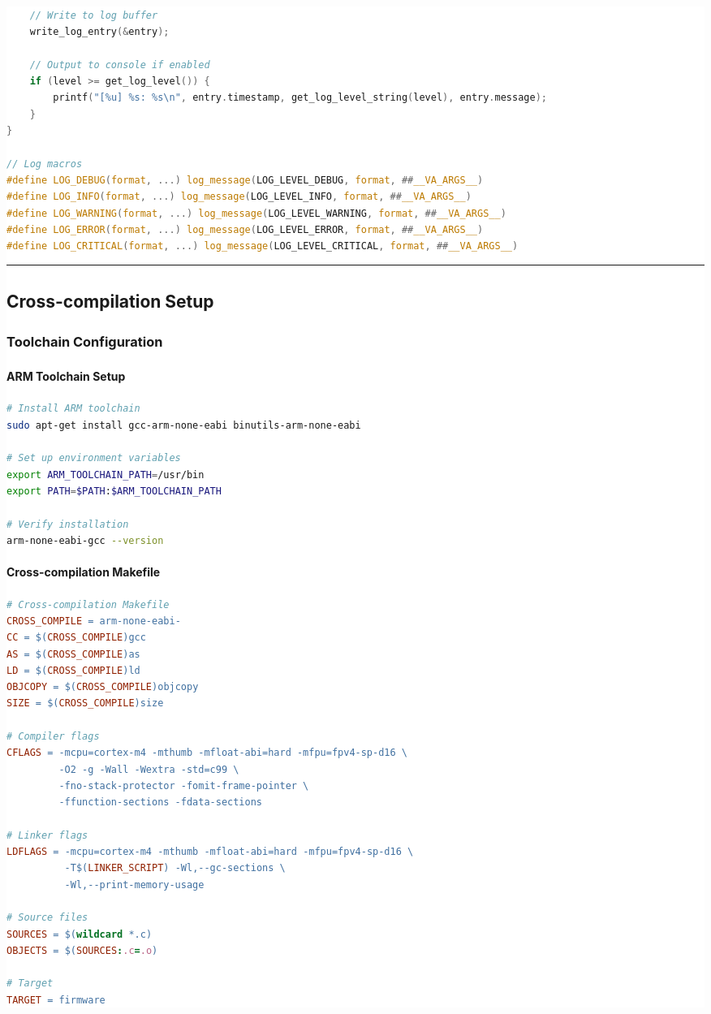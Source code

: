 ```c
    // Write to log buffer
    write_log_entry(&entry);
    
    // Output to console if enabled
    if (level >= get_log_level()) {
        printf("[%u] %s: %s\n", entry.timestamp, get_log_level_string(level), entry.message);
    }
}

// Log macros
#define LOG_DEBUG(format, ...) log_message(LOG_LEVEL_DEBUG, format, ##__VA_ARGS__)
#define LOG_INFO(format, ...) log_message(LOG_LEVEL_INFO, format, ##__VA_ARGS__)
#define LOG_WARNING(format, ...) log_message(LOG_LEVEL_WARNING, format, ##__VA_ARGS__)
#define LOG_ERROR(format, ...) log_message(LOG_LEVEL_ERROR, format, ##__VA_ARGS__)
#define LOG_CRITICAL(format, ...) log_message(LOG_LEVEL_CRITICAL, format, ##__VA_ARGS__)
```

---

## Cross-compilation Setup

### Toolchain Configuration

#### ARM Toolchain Setup
```bash
# Install ARM toolchain
sudo apt-get install gcc-arm-none-eabi binutils-arm-none-eabi

# Set up environment variables
export ARM_TOOLCHAIN_PATH=/usr/bin
export PATH=$PATH:$ARM_TOOLCHAIN_PATH

# Verify installation
arm-none-eabi-gcc --version
```

#### Cross-compilation Makefile
```makefile
# Cross-compilation Makefile
CROSS_COMPILE = arm-none-eabi-
CC = $(CROSS_COMPILE)gcc
AS = $(CROSS_COMPILE)as
LD = $(CROSS_COMPILE)ld
OBJCOPY = $(CROSS_COMPILE)objcopy
SIZE = $(CROSS_COMPILE)size

# Compiler flags
CFLAGS = -mcpu=cortex-m4 -mthumb -mfloat-abi=hard -mfpu=fpv4-sp-d16 \
         -O2 -g -Wall -Wextra -std=c99 \
         -fno-stack-protector -fomit-frame-pointer \
         -ffunction-sections -fdata-sections

# Linker flags
LDFLAGS = -mcpu=cortex-m4 -mthumb -mfloat-abi=hard -mfpu=fpv4-sp-d16 \
          -T$(LINKER_SCRIPT) -Wl,--gc-sections \
          -Wl,--print-memory-usage

# Source files
SOURCES = $(wildcard *.c)
OBJECTS = $(SOURCES:.c=.o)

# Target
TARGET = firmware
```